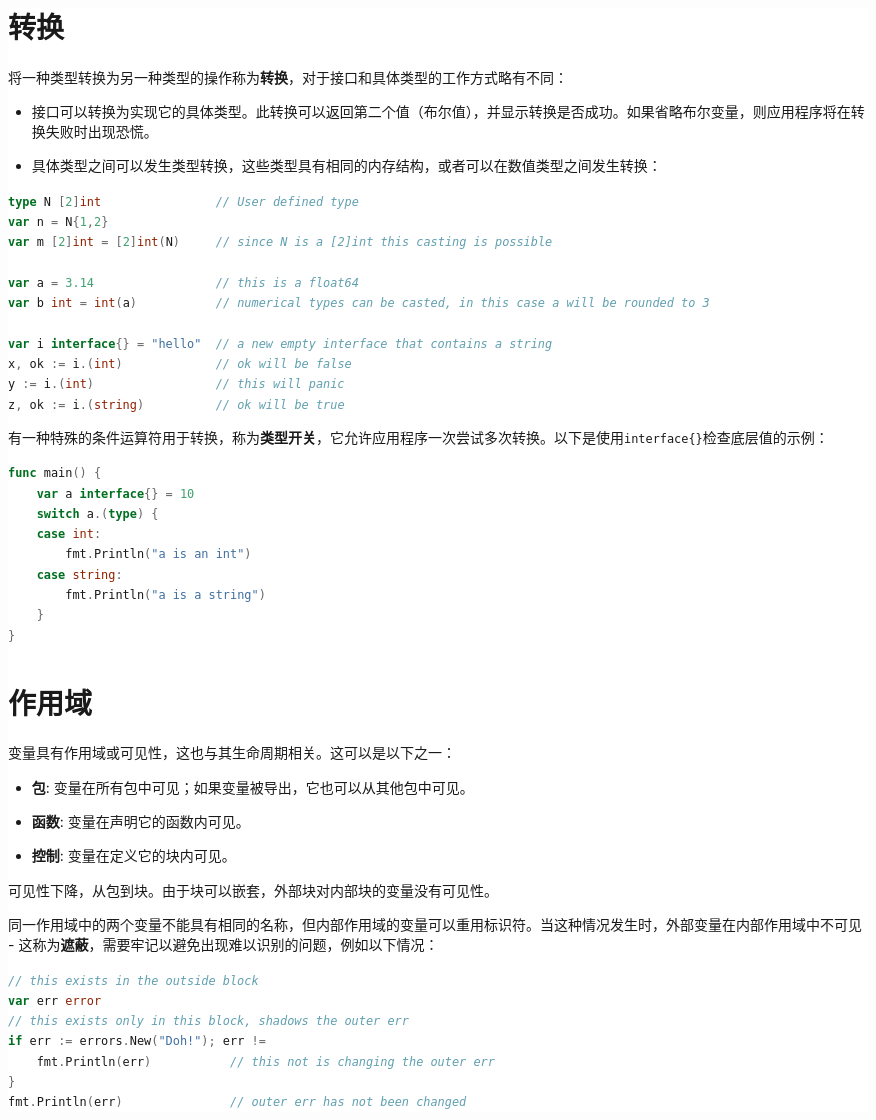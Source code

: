 # 转换

将一种类型转换为另一种类型的操作称为**转换**，对于接口和具体类型的工作方式略有不同：

+   接口可以转换为实现它的具体类型。此转换可以返回第二个值（布尔值），并显示转换是否成功。如果省略布尔变量，则应用程序将在转换失败时出现恐慌。

+   具体类型之间可以发生类型转换，这些类型具有相同的内存结构，或者可以在数值类型之间发生转换：

```go
type N [2]int                // User defined type
var n = N{1,2}
var m [2]int = [2]int(N)     // since N is a [2]int this casting is possible

var a = 3.14                 // this is a float64
var b int = int(a)           // numerical types can be casted, in this case a will be rounded to 3

var i interface{} = "hello"  // a new empty interface that contains a string
x, ok := i.(int)             // ok will be false
y := i.(int)                 // this will panic
z, ok := i.(string)          // ok will be true
```

有一种特殊的条件运算符用于转换，称为**类型开关**，它允许应用程序一次尝试多次转换。以下是使用`interface{}`检查底层值的示例：

```go
func main() {
    var a interface{} = 10
    switch a.(type) {
    case int:
        fmt.Println("a is an int")
    case string:
        fmt.Println("a is a string")
    }
}
```

# 作用域

变量具有作用域或可见性，这也与其生命周期相关。这可以是以下之一：

+   **包**: 变量在所有包中可见；如果变量被导出，它也可以从其他包中可见。

+   **函数**: 变量在声明它的函数内可见。

+   **控制**: 变量在定义它的块内可见。

可见性下降，从包到块。由于块可以嵌套，外部块对内部块的变量没有可见性。

同一作用域中的两个变量不能具有相同的名称，但内部作用域的变量可以重用标识符。当这种情况发生时，外部变量在内部作用域中不可见 - 这称为**遮蔽**，需要牢记以避免出现难以识别的问题，例如以下情况：

```go
// this exists in the outside block
var err error
// this exists only in this block, shadows the outer err
if err := errors.New("Doh!"); err != 
    fmt.Println(err)           // this not is changing the outer err
}
fmt.Println(err)               // outer err has not been changed
```
